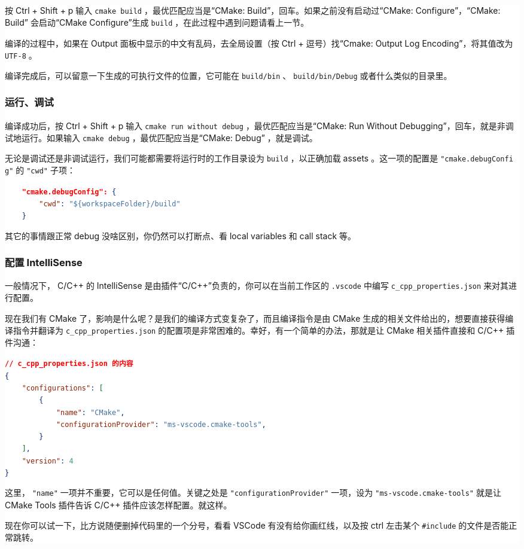 按 Ctrl + Shift + p 输入 `cmake build` ，最优匹配应当是“CMake: Build”，回车。如果之前没有启动过“CMake: Configure”，“CMake: Build” 会启动“CMake Configure”生成 `build` ，在此过程中遇到问题请看上一节。

编译的过程中，如果在 Output 面板中显示的中文有乱码，去全局设置（按 Ctrl + 逗号）找“Cmake: Output Log Encoding”，将其值改为 `UTF-8` 。

编译完成后，可以留意一下生成的可执行文件的位置，它可能在 `build/bin` 、 `build/bin/Debug` 或者什么类似的目录里。

### 运行、调试

编译成功后，按 Ctrl + Shift + p 输入 `cmake run without debug` ，最优匹配应当是“CMake: Run Without Debugging”，回车，就是非调试地运行。如果输入 `cmake debug` ，最优匹配应当是“CMake: Debug” ，就是调试。

无论是调试还是非调试运行，我们可能都需要将运行时的工作目录设为 `build` ，以正确加载 assets 。这一项的配置是 `"cmake.debugConfig"` 的 `"cwd"` 子项：

```json
    "cmake.debugConfig": {
        "cwd": "${workspaceFolder}/build"
    }
```

其它的事情跟正常 debug 没啥区别，你仍然可以打断点、看 local variables 和 call stack 等。

### 配置 IntelliSense

一般情况下， C/C++ 的 IntelliSense 是由插件“C/C++”负责的，你可以在当前工作区的 `.vscode` 中编写 `c_cpp_properties.json` 来对其进行配置。

现在我们有 CMake 了，影响是什么呢？是我们的编译方式变复杂了，而且编译指令是由 CMake 生成的相关文件给出的，想要直接获得编译指令并翻译为 `c_cpp_properties.json` 的配置项是非常困难的。幸好，有一个简单的办法，那就是让 CMake 相关插件直接和 C/C++ 插件沟通：

```json
// c_cpp_properties.json 的内容
{
    "configurations": [
        {
            "name": "CMake",
            "configurationProvider": "ms-vscode.cmake-tools",
        }
    ],
    "version": 4
}
```

这里， `"name"` 一项并不重要，它可以是任何值。关键之处是 `"configurationProvider"` 一项，设为 `"ms-vscode.cmake-tools"` 就是让 CMake Tools 插件告诉 C/C++ 插件应该怎样配置。就这样。

现在你可以试一下，比方说随便删掉代码里的一个分号，看看 VSCode 有没有给你画红线，以及按 ctrl 左击某个 `#include` 的文件是否能正常跳转。
